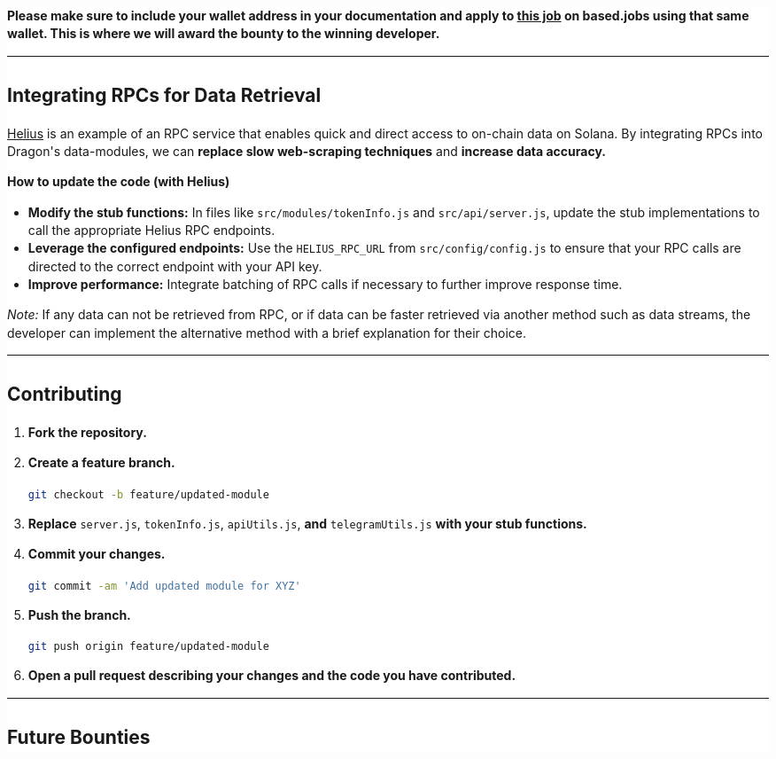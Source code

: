 **Please make sure to include your wallet address in your documentation and apply to [this job](https://www.based.jobs/) on based.jobs using that same wallet. This is where we will award the bounty to the winning developer.**

---

## Integrating RPCs for Data Retrieval

[Helius](https://www.helius.dev) is an example of an RPC service that enables quick and direct access to on-chain data on Solana. By integrating RPCs into Dragon's data-modules, we can **replace slow web-scraping techniques** and **increase data accuracy.** 

**How to update the code (with Helius)**
- **Modify the stub functions:** In files like `src/modules/tokenInfo.js` and `src/api/server.js`, update the stub implementations to call the appropriate Helius RPC endpoints.
- **Leverage the configured endpoints:** Use the `HELIUS_RPC_URL` from `src/config/config.js` to ensure that your RPC calls are directed to the correct endpoint with your API key.
- **Improve performance:** Integrate batching of RPC calls if necessary to further improve response time.

*Note:* If any data can not be retrieved from RPC, or if data can be faster retrieved via another method such as data streams, the developer can implement the alternative method with a brief explanation for their choice.

---

## Contributing

1. **Fork the repository.**

2. **Create a feature branch.**

   ```bash
   git checkout -b feature/updated-module
   ```

3. **Replace** `server.js`, `tokenInfo.js`, `apiUtils.js`, **and** `telegramUtils.js` **with your stub functions.**


4. **Commit your changes.**

   ```bash
   git commit -am 'Add updated module for XYZ'
   ```

5. **Push the branch.**

   ```bash
   git push origin feature/updated-module
   ```

6. **Open a pull request describing your changes and the code you have contributed.**

---

## Future Bounties
